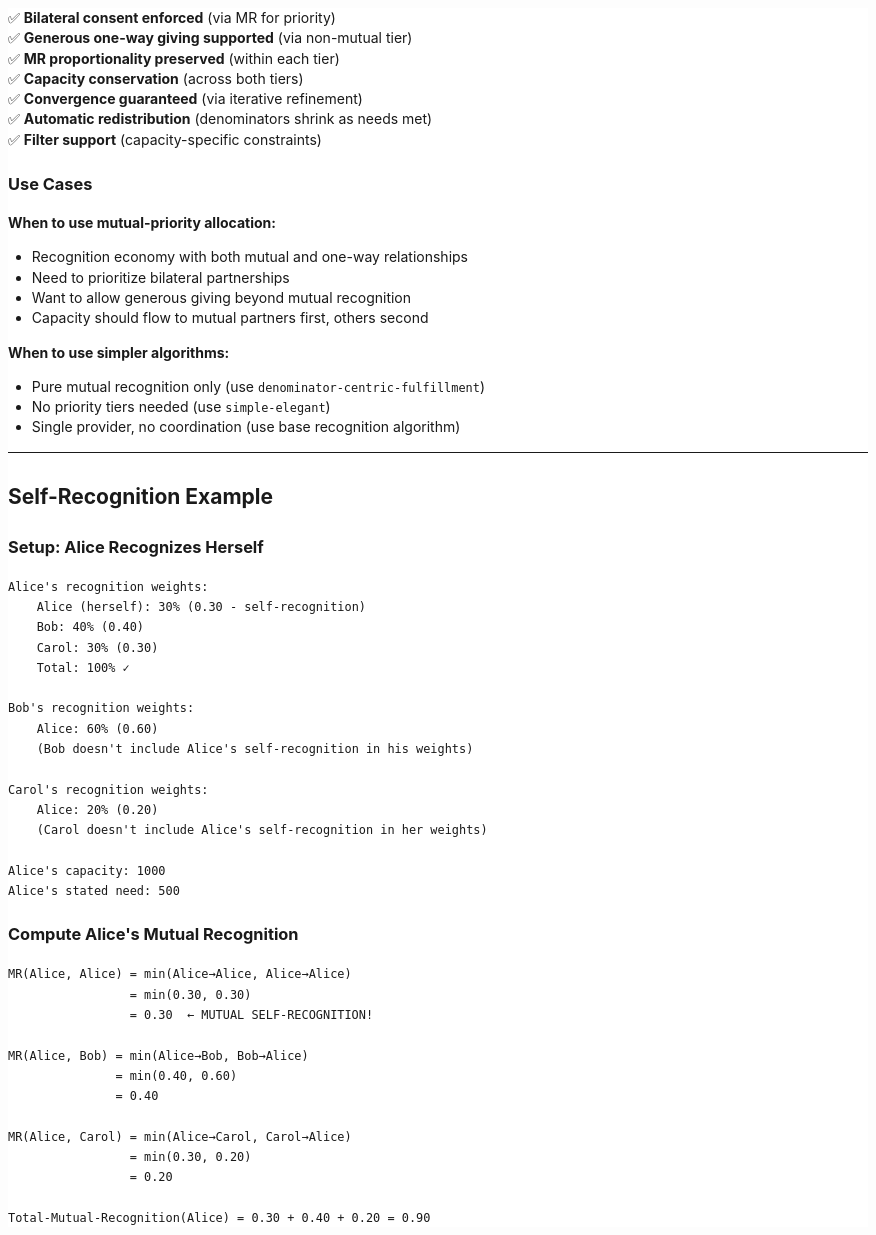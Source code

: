 ✅ **Bilateral consent enforced** (via MR for priority)  
✅ **Generous one-way giving supported** (via non-mutual tier)  
✅ **MR proportionality preserved** (within each tier)  
✅ **Capacity conservation** (across both tiers)  
✅ **Convergence guaranteed** (via iterative refinement)  
✅ **Automatic redistribution** (denominators shrink as needs met)  
✅ **Filter support** (capacity-specific constraints)  

### Use Cases

**When to use mutual-priority allocation:**
- Recognition economy with both mutual and one-way relationships
- Need to prioritize bilateral partnerships
- Want to allow generous giving beyond mutual recognition
- Capacity should flow to mutual partners first, others second

**When to use simpler algorithms:**
- Pure mutual recognition only (use `denominator-centric-fulfillment`)
- No priority tiers needed (use `simple-elegant`)
- Single provider, no coordination (use base recognition algorithm)

---

## Self-Recognition Example

### Setup: Alice Recognizes Herself

```
Alice's recognition weights:
    Alice (herself): 30% (0.30 - self-recognition)
    Bob: 40% (0.40)
    Carol: 30% (0.30)
    Total: 100% ✓

Bob's recognition weights:
    Alice: 60% (0.60)
    (Bob doesn't include Alice's self-recognition in his weights)

Carol's recognition weights:
    Alice: 20% (0.20)
    (Carol doesn't include Alice's self-recognition in her weights)

Alice's capacity: 1000
Alice's stated need: 500
```

### Compute Alice's Mutual Recognition

```
MR(Alice, Alice) = min(Alice→Alice, Alice→Alice)
                 = min(0.30, 0.30)
                 = 0.30  ← MUTUAL SELF-RECOGNITION!

MR(Alice, Bob) = min(Alice→Bob, Bob→Alice)
               = min(0.40, 0.60)
               = 0.40

MR(Alice, Carol) = min(Alice→Carol, Carol→Alice)
                 = min(0.30, 0.20)
                 = 0.20

Total-Mutual-Recognition(Alice) = 0.30 + 0.40 + 0.20 = 0.90
```
